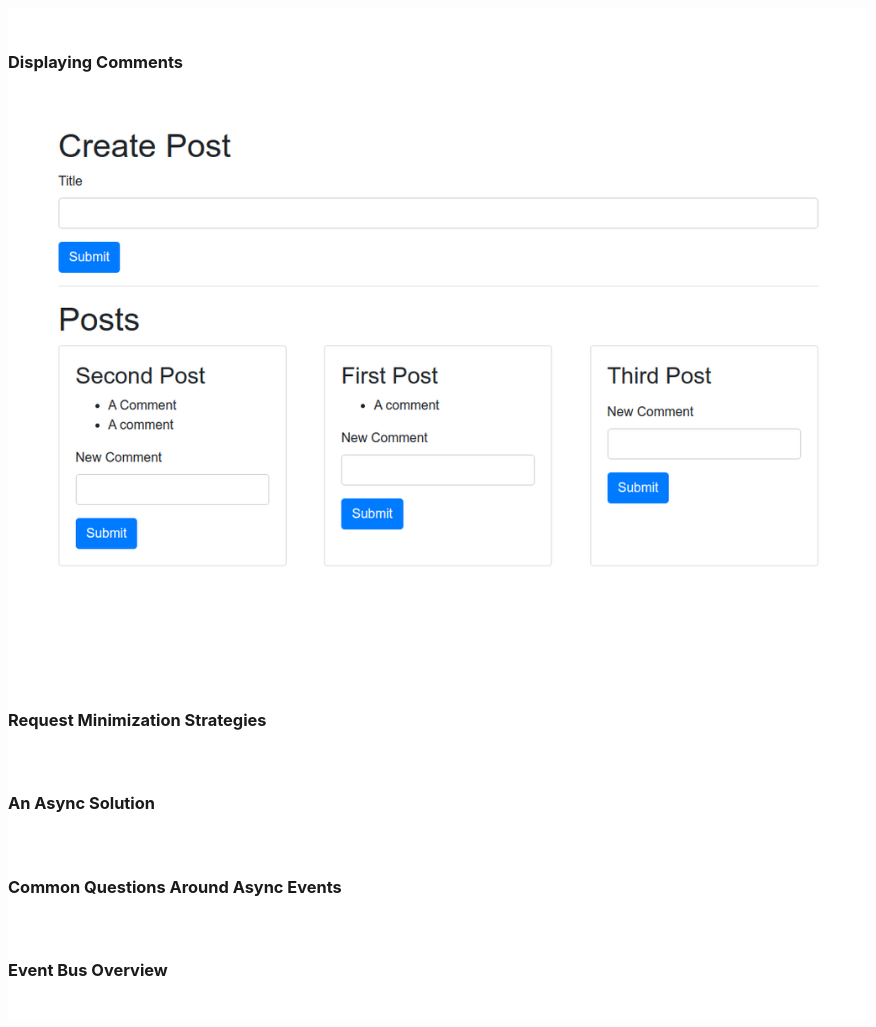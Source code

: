 <br/>

### Displaying Comments

<br/>

![Application](/img/pic-02-10.png?raw=true)

<br/>

### Request Minimization Strategies

<br/>

### An Async Solution

<br/>

### Common Questions Around Async Events

<br/>

### Event Bus Overview

<br/>
